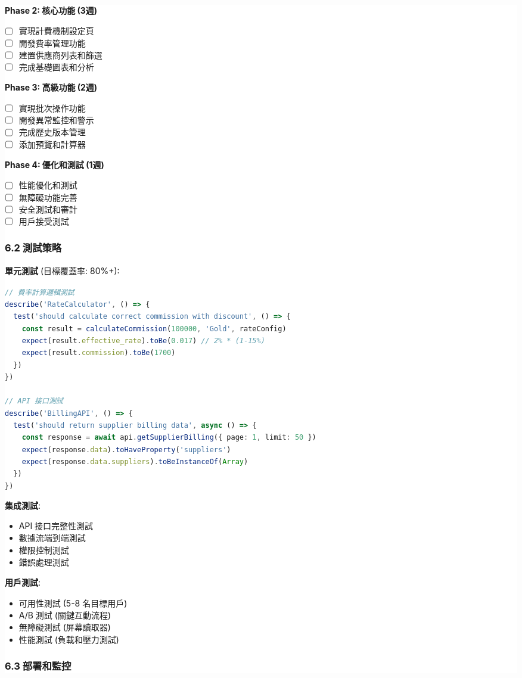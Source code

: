 **Phase 2: 核心功能 (3週)**  
- [ ] 實現計費機制設定頁
- [ ] 開發費率管理功能
- [ ] 建置供應商列表和篩選
- [ ] 完成基礎圖表和分析

**Phase 3: 高級功能 (2週)**
- [ ] 實現批次操作功能
- [ ] 開發異常監控和警示
- [ ] 完成歷史版本管理
- [ ] 添加預覽和計算器

**Phase 4: 優化和測試 (1週)**
- [ ] 性能優化和測試
- [ ] 無障礙功能完善
- [ ] 安全測試和審計
- [ ] 用戶接受測試

### 6.2 測試策略

**單元測試** (目標覆蓋率: 80%+):
```typescript
// 費率計算邏輯測試
describe('RateCalculator', () => {
  test('should calculate correct commission with discount', () => {
    const result = calculateCommission(100000, 'Gold', rateConfig)
    expect(result.effective_rate).toBe(0.017) // 2% * (1-15%)
    expect(result.commission).toBe(1700)
  })
})

// API 接口測試
describe('BillingAPI', () => {
  test('should return supplier billing data', async () => {
    const response = await api.getSupplierBilling({ page: 1, limit: 50 })
    expect(response.data).toHaveProperty('suppliers')
    expect(response.data.suppliers).toBeInstanceOf(Array)
  })
})
```

**集成測試**:
- API 接口完整性測試
- 數據流端到端測試  
- 權限控制測試
- 錯誤處理測試

**用戶測試**:
- 可用性測試 (5-8 名目標用戶)
- A/B 測試 (關鍵互動流程)
- 無障礙測試 (屏幕讀取器)
- 性能測試 (負載和壓力測試)

### 6.3 部署和監控
